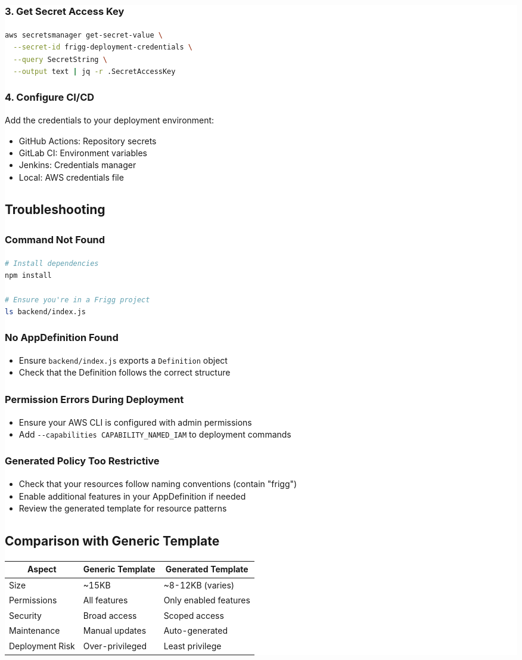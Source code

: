 ### 3. Get Secret Access Key

```bash
aws secretsmanager get-secret-value \
  --secret-id frigg-deployment-credentials \
  --query SecretString \
  --output text | jq -r .SecretAccessKey
```

### 4. Configure CI/CD

Add the credentials to your deployment environment:

-   GitHub Actions: Repository secrets
-   GitLab CI: Environment variables
-   Jenkins: Credentials manager
-   Local: AWS credentials file

## Troubleshooting

### Command Not Found

```bash
# Install dependencies
npm install

# Ensure you're in a Frigg project
ls backend/index.js
```

### No AppDefinition Found

-   Ensure `backend/index.js` exports a `Definition` object
-   Check that the Definition follows the correct structure

### Permission Errors During Deployment

-   Ensure your AWS CLI is configured with admin permissions
-   Add `--capabilities CAPABILITY_NAMED_IAM` to deployment commands

### Generated Policy Too Restrictive

-   Check that your resources follow naming conventions (contain "frigg")
-   Enable additional features in your AppDefinition if needed
-   Review the generated template for resource patterns

## Comparison with Generic Template

| Aspect          | Generic Template | Generated Template    |
| --------------- | ---------------- | --------------------- |
| Size            | ~15KB            | ~8-12KB (varies)      |
| Permissions     | All features     | Only enabled features |
| Security        | Broad access     | Scoped access         |
| Maintenance     | Manual updates   | Auto-generated        |
| Deployment Risk | Over-privileged  | Least privilege       |
